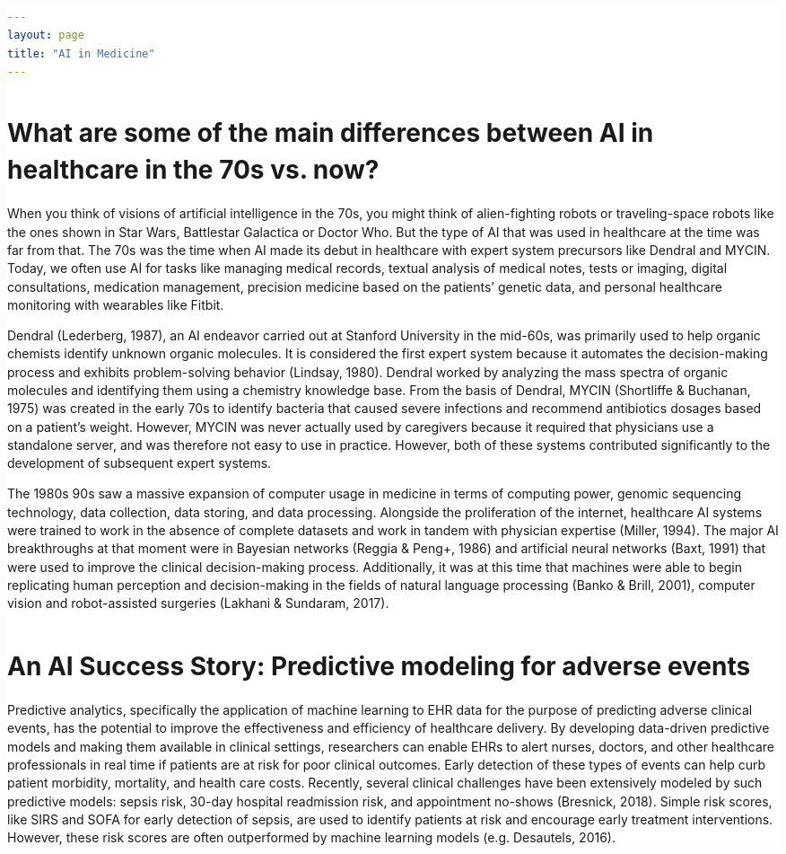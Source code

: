 ```yaml
---
layout: page
title: "AI in Medicine"
---
```


# What are some of the main differences between AI in healthcare in the 70s vs. now?

When you think of visions of artificial intelligence in the 70s, you might think of alien-fighting robots or traveling-space robots like the ones shown in Star Wars, Battlestar Galactica or Doctor Who. But the type of AI that was used in healthcare at the time was far from that. The 70s was the time when AI made its debut in healthcare with expert system precursors like Dendral and MYCIN. Today, we often use AI for tasks like managing medical records, textual analysis of medical notes, tests or imaging, digital consultations, medication management, precision medicine based on the patients’ genetic data, and personal healthcare monitoring with wearables like Fitbit.
 
Dendral (Lederberg, 1987), an AI endeavor carried out at Stanford University in the mid-60s, was primarily used to help organic chemists identify unknown organic molecules. It is considered the first expert system because it automates the decision-making process and exhibits problem-solving behavior (Lindsay, 1980). Dendral worked by analyzing the mass spectra of organic molecules and identifying them using a chemistry knowledge base. From the basis of Dendral, MYCIN (Shortliffe & Buchanan, 1975) was created in the early 70s to identify bacteria that caused severe infections and recommend antibiotics dosages based on a patient’s weight. However, MYCIN was never actually used by caregivers because it required that physicians use a standalone server, and was therefore not easy to use in practice. However, both of these systems contributed significantly to the development of subsequent expert systems.
 
The 1980s 90s saw a massive expansion of computer usage in medicine in terms of computing power, genomic sequencing technology, data collection, data storing, and data processing. Alongside the proliferation of the internet, healthcare AI systems were trained to work in the absence of complete datasets and work in tandem with physician expertise (Miller, 1994). The major AI breakthroughs at that moment were in Bayesian networks (Reggia & Peng+, 1986) and artificial neural networks (Baxt, 1991) that were used to improve the clinical decision-making process. Additionally, it was at this time that machines were able to begin replicating human perception and decision-making in the fields of natural language processing (Banko & Brill, 2001), computer vision and robot-assisted surgeries (Lakhani & Sundaram, 2017). 


# An AI Success Story: Predictive modeling for adverse events

Predictive analytics, specifically the application of machine learning to EHR data for the purpose of predicting adverse clinical events, has the potential to improve the effectiveness and efficiency of healthcare delivery. By developing data-driven predictive models and making them available in clinical settings, researchers can enable EHRs to alert nurses, doctors, and other healthcare professionals in real time if patients are at risk for poor clinical outcomes. Early detection of these types of events can help curb patient morbidity, mortality, and health care costs. Recently, several clinical challenges have been extensively modeled by such predictive models: sepsis risk, 30-day hospital readmission risk, and appointment no-shows (Bresnick, 2018). Simple risk scores, like SIRS and SOFA for early detection of sepsis, are used to identify patients at risk and encourage early treatment interventions. However, these risk scores are often outperformed by machine learning models (e.g. Desautels, 2016).
